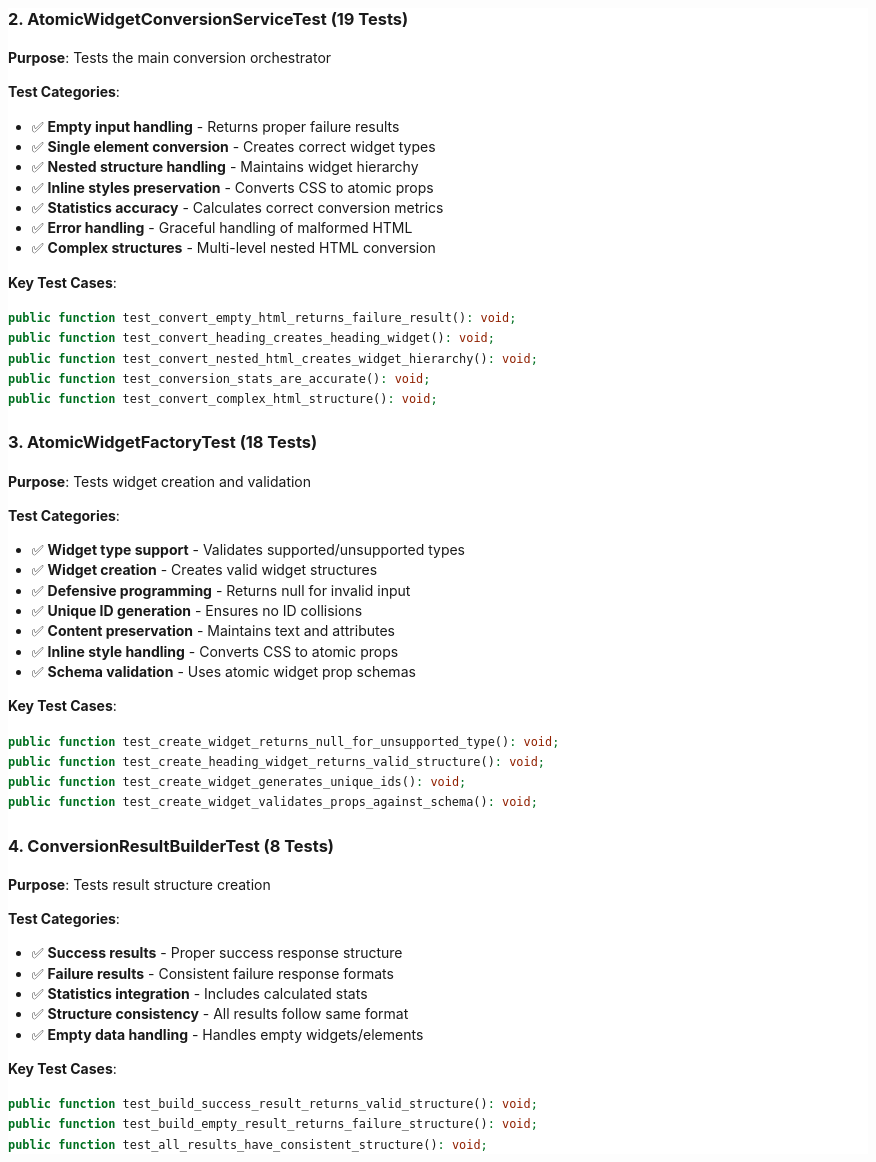 ### **2. AtomicWidgetConversionServiceTest (19 Tests)**
**Purpose**: Tests the main conversion orchestrator

**Test Categories**:
- ✅ **Empty input handling** - Returns proper failure results
- ✅ **Single element conversion** - Creates correct widget types
- ✅ **Nested structure handling** - Maintains widget hierarchy
- ✅ **Inline styles preservation** - Converts CSS to atomic props
- ✅ **Statistics accuracy** - Calculates correct conversion metrics
- ✅ **Error handling** - Graceful handling of malformed HTML
- ✅ **Complex structures** - Multi-level nested HTML conversion

**Key Test Cases**:
```php
public function test_convert_empty_html_returns_failure_result(): void;
public function test_convert_heading_creates_heading_widget(): void;
public function test_convert_nested_html_creates_widget_hierarchy(): void;
public function test_conversion_stats_are_accurate(): void;
public function test_convert_complex_html_structure(): void;
```

### **3. AtomicWidgetFactoryTest (18 Tests)**
**Purpose**: Tests widget creation and validation

**Test Categories**:
- ✅ **Widget type support** - Validates supported/unsupported types
- ✅ **Widget creation** - Creates valid widget structures
- ✅ **Defensive programming** - Returns null for invalid input
- ✅ **Unique ID generation** - Ensures no ID collisions
- ✅ **Content preservation** - Maintains text and attributes
- ✅ **Inline style handling** - Converts CSS to atomic props
- ✅ **Schema validation** - Uses atomic widget prop schemas

**Key Test Cases**:
```php
public function test_create_widget_returns_null_for_unsupported_type(): void;
public function test_create_heading_widget_returns_valid_structure(): void;
public function test_create_widget_generates_unique_ids(): void;
public function test_create_widget_validates_props_against_schema(): void;
```

### **4. ConversionResultBuilderTest (8 Tests)**
**Purpose**: Tests result structure creation

**Test Categories**:
- ✅ **Success results** - Proper success response structure
- ✅ **Failure results** - Consistent failure response formats
- ✅ **Statistics integration** - Includes calculated stats
- ✅ **Structure consistency** - All results follow same format
- ✅ **Empty data handling** - Handles empty widgets/elements

**Key Test Cases**:
```php
public function test_build_success_result_returns_valid_structure(): void;
public function test_build_empty_result_returns_failure_structure(): void;
public function test_all_results_have_consistent_structure(): void;
```
